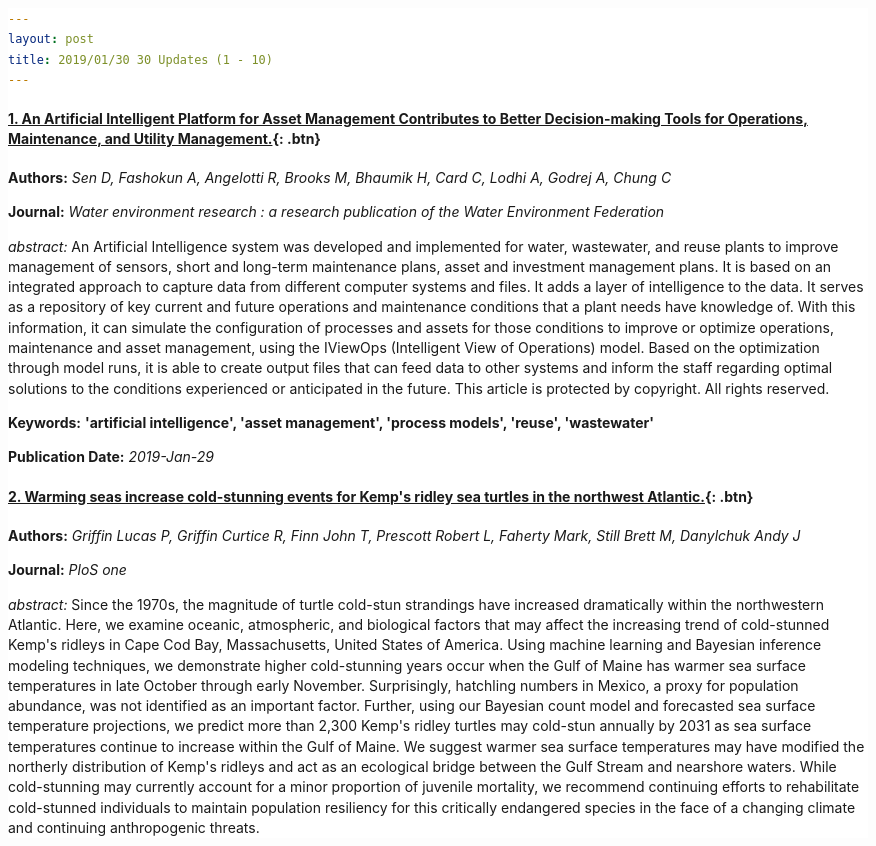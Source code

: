 ```yaml
---
layout: post
title: 2019/01/30 30 Updates (1 - 10)
---
```

#### [1. An Artificial Intelligent Platform for Asset Management Contributes to Better Decision-making Tools for Operations, Maintenance, and Utility Management.](https://doi.org/10.1002/wer.1063){: .btn}
**Authors:** *Sen D, Fashokun A, Angelotti R, Brooks M, Bhaumik H, Card C, Lodhi A, Godrej A, Chung C*

**Journal:** *Water environment research : a research publication of the Water Environment Federation*

*abstract:* An Artificial Intelligence system was developed and implemented for water, wastewater, and reuse plants to improve management of sensors, short and long-term maintenance plans, asset and investment management plans. It is based on an integrated approach to capture data from different computer systems and files. It adds a layer of intelligence to the data. It serves as a repository of key current and future operations and maintenance conditions that a plant needs have knowledge of. With this information, it can simulate the configuration of processes and assets for those conditions to improve or optimize operations, maintenance and asset management, using the IViewOps (Intelligent View of Operations) model. Based on the optimization through model runs, it is able to create output files that can feed data to other systems and inform the staff regarding optimal solutions to the conditions experienced or anticipated in the future. This article is protected by copyright. All rights reserved.

**Keywords:** **'artificial intelligence', 'asset management', 'process models', 'reuse', 'wastewater'**

**Publication Date:** *2019-Jan-29*

#### [2. Warming seas increase cold-stunning events for Kemp's ridley sea turtles in the northwest Atlantic.](http://dx.plos.org/10.1371/journal.pone.0211503){: .btn}
**Authors:** *Griffin Lucas P, Griffin Curtice R, Finn John T, Prescott Robert L, Faherty Mark, Still Brett M, Danylchuk Andy J*

**Journal:** *PloS one*

*abstract:* Since the 1970s, the magnitude of turtle cold-stun strandings have increased dramatically within the northwestern Atlantic. Here, we examine oceanic, atmospheric, and biological factors that may affect the increasing trend of cold-stunned Kemp's ridleys in Cape Cod Bay, Massachusetts, United States of America. Using machine learning and Bayesian inference modeling techniques, we demonstrate higher cold-stunning years occur when the Gulf of Maine has warmer sea surface temperatures in late October through early November. Surprisingly, hatchling numbers in Mexico, a proxy for population abundance, was not identified as an important factor. Further, using our Bayesian count model and forecasted sea surface temperature projections, we predict more than 2,300 Kemp's ridley turtles may cold-stun annually by 2031 as sea surface temperatures continue to increase within the Gulf of Maine. We suggest warmer sea surface temperatures may have modified the northerly distribution of Kemp's ridleys and act as an ecological bridge between the Gulf Stream and nearshore waters. While cold-stunning may currently account for a minor proportion of juvenile mortality, we recommend continuing efforts to rehabilitate cold-stunned individuals to maintain population resiliency for this critically endangered species in the face of a changing climate and continuing anthropogenic threats.
